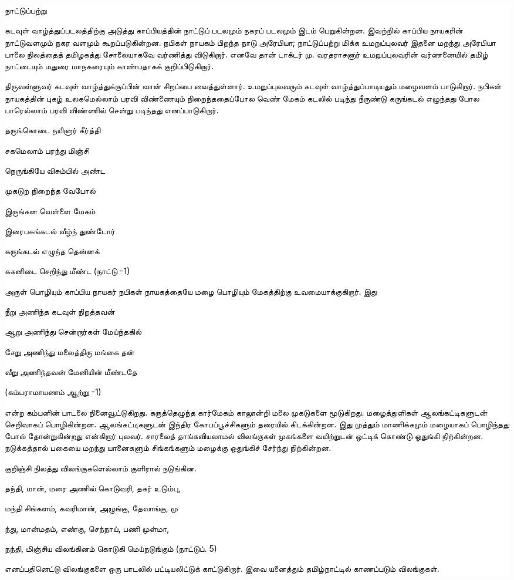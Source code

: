 நாட்டுப்பற்று  

கடவுள் வாழ்த்துப்படலத்திற்கு அடுத்து காப்பியத்தின் நாட்டுப் படலமும் நகரப் படலமும் இடம் பெறுகின்றன. இவற்றில் காப்பிய நாயகரின் நாட்டுவளமும் நகர வளமும் கூறப்படுகின்றன. நபிகள் நாயகம் பிறந்த நாடு அரேபியா; நாட்டுப்பற்று மிக்க உமறுப்புலவர் இதனை மறந்து அரேபியா பாலை நிலத்தைத் தமிழகத்து சோலையாகவே வர்ணித்து விடுகிறார். எனவே தான் டாக்டர் மு. வரதராசனார் உமறுப்புலவரின் வர்ணனையில் தமிழ் நாட்டையும் மதுரை மாநகரையும் காண்பதாகக் குறிப்பிடுகிறார்.  

திருவள்ளுவர் கடவுள் வாழ்த்துக்குப்பின் வான் சிறப்பை வைத்துள்ளார். உமறுப்புலவரும் கடவுள் வாழ்த்துப்பாடியதும் மழைவளம் பாடுகிறார். நபிகள் நாயகத்தின் புகழ் உலகமெல்லாம் பரவி விண்ணையும் நிறைந்ததைப்போல வெண் மேகம் கடலில் படிந்து நீருண்டு கருங்கடல் எழுந்தது போல பாரெல்லாம் பரவி விண்ணில் சென்று படிந்தது எனப்பாடுகிறார்.  

  

தருங்கொடை நயினார் கீர்த்தி  

சகமெலாம் பரந்து மிஞ்சி  

நெருங்கியே விசும்பில் அண்ட  

முகடுற நிறைந்த வேபோல்  

இருங்கன வெள்ளை மேகம்  

இரைபசுங்கடல் வீழ்ந் துண்டோர்  

கருங்கடல் எழுந்த தென்னக்  

ககனிடை செறிந்து மீண்ட (நாட்டு -1)  

அருள் பொழியும் காப்பிய நாயகர் நபிகள் நாயகத்தையே மழை பொழியும் மேகத்திற்கு உவமையாக்குகிறார். இது  

  

நீறு அணிந்த கடவுள் நிறத்தவன்  

ஆறு அணிந்து சென்றார்கள் மேய்ந்தகில்  

சேறு அணிந்து மலைத்திரு மங்கை தன்  

வீறு அணிந்தவன் மேனியின் மீண்டதே  

(கம்பராமாயணம் ஆற்று -1)  

என்ற கம்பனின் பாடலை நினைவூட்டுகிறது. கருத்தெழுந்த கார்மேகம் காலூன்றி மலை முகடுகளை மூடுகிறது. மழைத்துளிகள் ஆலங்கட்டிகளுடன் செறிவாகப் பொழிகின்றன. ஆலங்கட்டிகளுடன் இந்திர கோபப்பூச்சிகளும் தரையில் கிடக்கின்றன. இது முத்தும் மாணிக்கமும் மழையாகப் பொழிந்தது போல் தோன்றுகின்றது என்கிறார் புலவர். சாரலைத் தாங்கவியலாமல் விலங்குகள் முகங்களை வயிற்றுடன் ஒட்டிக் கொண்டு ஓதுங்கி நிற்கின்றன. நடுக்கத்தால் பகையை மறந்து யானைகளும் சிங்கங்களும் மழைக்கு ஒதுங்கிச் சேர்ந்து நிற்கின்றன.  

குறிஞ்சி நிலத்து விலங்குகளெல்லாம் குளிரால் நடுங்கின.  

  

தந்தி, மான், மரை அணில் கொடுவரி, தகர் உடும்பு,  

மந்தி சிங்களம், கவரிமான், அழுங்கு, தேவாங்கு, மு  

ந்து, மான்மதம், எண்கு, செந்நாய், பணி முள்மா,  

நந்தி, மிஞ்சிய விலங்கினம் கொடுகி மெய்நடுங்கும் (நாட்டுப். 5)  

எனப்பதினெட்டு விலங்குகளை ஒரு பாடலில் பட்டியலிட்டுக் காட்டுகிறார். இவை யனைத்தும் தமிழ்நாட்டில் காணப்படும் விலங்குகள்.  
